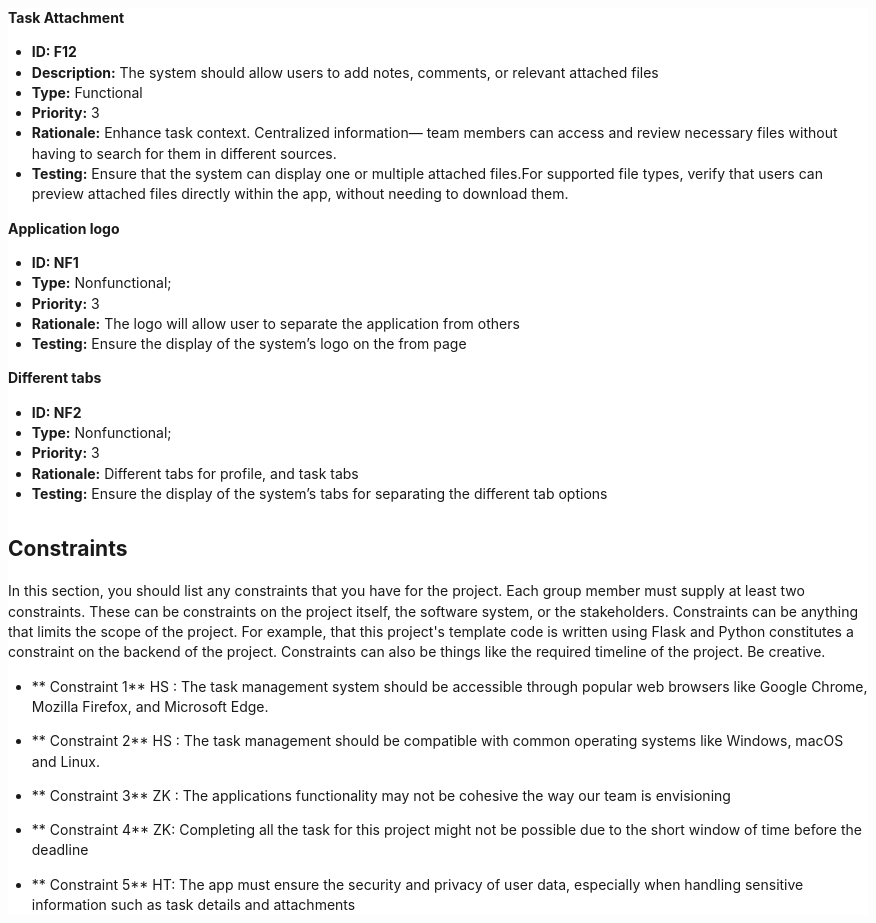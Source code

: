 
**Task Attachment**
  - **ID: F12**
  - **Description:** The system should allow users to add notes, comments, or relevant attached files 
  - **Type:** Functional
  - **Priority:** 3
  - **Rationale:** Enhance task context. Centralized information— team members can access and review necessary files without having to search for them in different sources.
- **Testing:** Ensure that the system can display one or multiple attached files.For supported file types, verify that users can preview attached files directly within the app, without needing to download them.


**Application logo**
  - **ID: NF1**
   - **Type:** Nonfunctional; 
  - **Priority:** 3
  - **Rationale:** The logo will allow user to separate the application from others
  - **Testing:** Ensure the display of the system’s logo on the from page 


**Different tabs**
  - **ID: NF2**
   - **Type:** Nonfunctional; 
  - **Priority:** 3
  - **Rationale:** Different tabs for profile, and task tabs
  - **Testing:** Ensure the display of the system’s tabs for separating the different tab options 


## Constraints


In this section, you should list any constraints that you have for the project. Each group member must supply at least two constraints. These can be constraints on the project itself, the software system, or the stakeholders. Constraints can be anything that limits the scope of the project. For example, that this project's template code is written using Flask and Python constitutes a constraint on the backend of the project. Constraints can also be things like the required timeline of the project. Be creative.


- ** Constraint 1** HS : The task management system should be accessible through popular web browsers like Google Chrome, Mozilla Firefox, and Microsoft Edge.


- ** Constraint 2** HS : The task management should be compatible with common operating systems like Windows, macOS and Linux.


- ** Constraint 3** ZK : The applications functionality may not be cohesive the way our team is envisioning 


- ** Constraint 4** ZK: Completing all the task for this project might not be possible due to the short window of time before the deadline 


- ** Constraint 5** HT: The app must ensure the security and privacy of user data, especially when handling sensitive information such as task details and attachments
